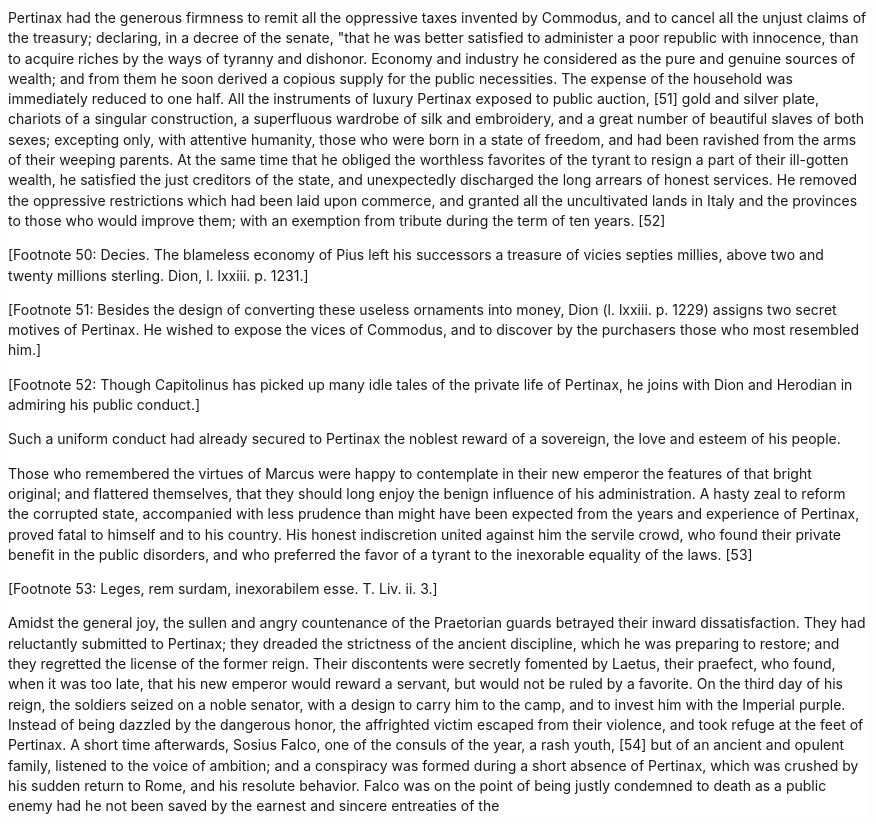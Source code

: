 Pertinax had the generous firmness to remit all the oppressive taxes
invented by Commodus, and to cancel all the unjust claims of the
treasury; declaring, in a decree of the senate, "that he was better
satisfied to administer a poor republic with innocence, than to acquire
riches by the ways of tyranny and dishonor. Economy and industry he
considered as the pure and genuine sources of wealth; and from them he
soon derived a copious supply for the public necessities. The expense of
the household was immediately reduced to one half. All the instruments
of luxury Pertinax exposed to public auction, [51] gold and silver plate,
chariots of a singular construction, a superfluous wardrobe of silk
and embroidery, and a great number of beautiful slaves of both sexes;
excepting only, with attentive humanity, those who were born in a
state of freedom, and had been ravished from the arms of their weeping
parents. At the same time that he obliged the worthless favorites of
the tyrant to resign a part of their ill-gotten wealth, he satisfied
the just creditors of the state, and unexpectedly discharged the long
arrears of honest services. He removed the oppressive restrictions which
had been laid upon commerce, and granted all the uncultivated lands
in Italy and the provinces to those who would improve them; with an
exemption from tribute during the term of ten years. [52]

[Footnote 50: Decies. The blameless economy of Pius left his successors
a treasure of vicies septies millies, above two and twenty millions
sterling. Dion, l. lxxiii. p. 1231.]

[Footnote 51: Besides the design of converting these useless ornaments
into money, Dion (l. lxxiii. p. 1229) assigns two secret motives of
Pertinax. He wished to expose the vices of Commodus, and to discover by
the purchasers those who most resembled him.]

[Footnote 52: Though Capitolinus has picked up many idle tales of the
private life of Pertinax, he joins with Dion and Herodian in admiring
his public conduct.]

Such a uniform conduct had already secured to Pertinax the noblest
reward of a sovereign, the love and esteem of his people.

Those who remembered the virtues of Marcus were happy to contemplate in
their new emperor the features of that bright original; and flattered
themselves, that they should long enjoy the benign influence of his
administration. A hasty zeal to reform the corrupted state, accompanied
with less prudence than might have been expected from the years and
experience of Pertinax, proved fatal to himself and to his country.
His honest indiscretion united against him the servile crowd, who found
their private benefit in the public disorders, and who preferred the
favor of a tyrant to the inexorable equality of the laws. [53]

[Footnote 53: Leges, rem surdam, inexorabilem esse. T. Liv. ii. 3.]

Amidst the general joy, the sullen and angry countenance of the
Praetorian guards betrayed their inward dissatisfaction. They had
reluctantly submitted to Pertinax; they dreaded the strictness of
the ancient discipline, which he was preparing to restore; and they
regretted the license of the former reign. Their discontents were
secretly fomented by Laetus, their praefect, who found, when it was
too late, that his new emperor would reward a servant, but would not be
ruled by a favorite. On the third day of his reign, the soldiers seized
on a noble senator, with a design to carry him to the camp, and to
invest him with the Imperial purple. Instead of being dazzled by the
dangerous honor, the affrighted victim escaped from their violence, and
took refuge at the feet of Pertinax. A short time afterwards, Sosius
Falco, one of the consuls of the year, a rash youth, [54] but of an
ancient and opulent family, listened to the voice of ambition; and a
conspiracy was formed during a short absence of Pertinax, which was
crushed by his sudden return to Rome, and his resolute behavior. Falco
was on the point of being justly condemned to death as a public enemy
had he not been saved by the earnest and sincere entreaties of the